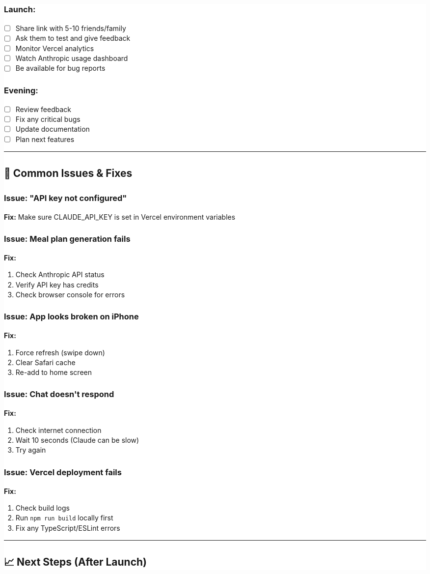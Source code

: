 ### Launch:
- [ ] Share link with 5-10 friends/family
- [ ] Ask them to test and give feedback
- [ ] Monitor Vercel analytics
- [ ] Watch Anthropic usage dashboard
- [ ] Be available for bug reports

### Evening:
- [ ] Review feedback
- [ ] Fix any critical bugs
- [ ] Update documentation
- [ ] Plan next features

---

## 🚨 Common Issues & Fixes

### Issue: "API key not configured"
**Fix:** Make sure CLAUDE_API_KEY is set in Vercel environment variables

### Issue: Meal plan generation fails
**Fix:**
1. Check Anthropic API status
2. Verify API key has credits
3. Check browser console for errors

### Issue: App looks broken on iPhone
**Fix:**
1. Force refresh (swipe down)
2. Clear Safari cache
3. Re-add to home screen

### Issue: Chat doesn't respond
**Fix:**
1. Check internet connection
2. Wait 10 seconds (Claude can be slow)
3. Try again

### Issue: Vercel deployment fails
**Fix:**
1. Check build logs
2. Run `npm run build` locally first
3. Fix any TypeScript/ESLint errors

---

## 📈 Next Steps (After Launch)
